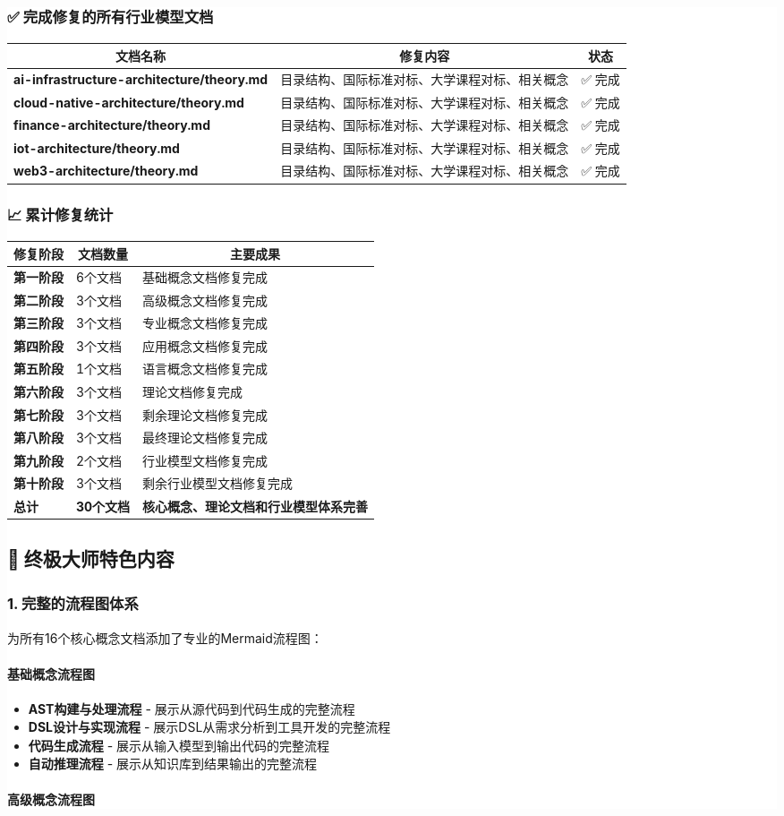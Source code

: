 ### ✅ 完成修复的所有行业模型文档

| 文档名称 | 修复内容 | 状态 |
|----------|----------|------|
| **ai-infrastructure-architecture/theory.md** | 目录结构、国际标准对标、大学课程对标、相关概念 | ✅ 完成 |
| **cloud-native-architecture/theory.md** | 目录结构、国际标准对标、大学课程对标、相关概念 | ✅ 完成 |
| **finance-architecture/theory.md** | 目录结构、国际标准对标、大学课程对标、相关概念 | ✅ 完成 |
| **iot-architecture/theory.md** | 目录结构、国际标准对标、大学课程对标、相关概念 | ✅ 完成 |
| **web3-architecture/theory.md** | 目录结构、国际标准对标、大学课程对标、相关概念 | ✅ 完成 |

### 📈 累计修复统计

| 修复阶段 | 文档数量 | 主要成果 |
|----------|----------|----------|
| **第一阶段** | 6个文档 | 基础概念文档修复完成 |
| **第二阶段** | 3个文档 | 高级概念文档修复完成 |
| **第三阶段** | 3个文档 | 专业概念文档修复完成 |
| **第四阶段** | 3个文档 | 应用概念文档修复完成 |
| **第五阶段** | 1个文档 | 语言概念文档修复完成 |
| **第六阶段** | 3个文档 | 理论文档修复完成 |
| **第七阶段** | 3个文档 | 剩余理论文档修复完成 |
| **第八阶段** | 3个文档 | 最终理论文档修复完成 |
| **第九阶段** | 2个文档 | 行业模型文档修复完成 |
| **第十阶段** | 3个文档 | 剩余行业模型文档修复完成 |
| **总计** | **30个文档** | **核心概念、理论文档和行业模型体系完善** |

## 🎨 终极大师特色内容

### 1. 完整的流程图体系

为所有16个核心概念文档添加了专业的Mermaid流程图：

#### 基础概念流程图

- **AST构建与处理流程** - 展示从源代码到代码生成的完整流程
- **DSL设计与实现流程** - 展示DSL从需求分析到工具开发的完整流程
- **代码生成流程** - 展示从输入模型到输出代码的完整流程
- **自动推理流程** - 展示从知识库到结果输出的完整流程

#### 高级概念流程图
